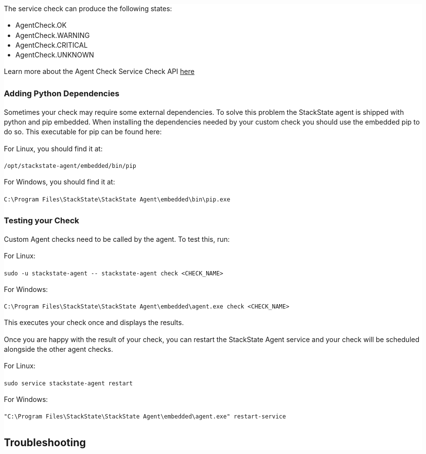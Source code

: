 The service check can produce the following states:

* AgentCheck.OK
* AgentCheck.WARNING
* AgentCheck.CRITICAL
* AgentCheck.UNKNOWN

Learn more about the Agent Check Service Check API [here](https://github.com/mpvvliet/stackstate-docs/tree/0f69067c340456b272cfe50e249f4f4ee680f8d9/develop/agent_check/checks_in_agent_v2/README.md)

### Adding Python Dependencies

Sometimes your check may require some external dependencies. To solve this problem the StackState agent is shipped with python and pip embedded. When installing the dependencies needed by your custom check you should use the embedded pip to do so. This executable for pip can be found here:

For Linux, you should find it at:

```text
/opt/stackstate-agent/embedded/bin/pip
```

For Windows, you should find it at:

```text
C:\Program Files\StackState\StackState Agent\embedded\bin\pip.exe
```

### Testing your Check

Custom Agent checks need to be called by the agent. To test this, run:

For Linux:

```text
sudo -u stackstate-agent -- stackstate-agent check <CHECK_NAME>
```

For Windows:

```text
C:\Program Files\StackState\StackState Agent\embedded\agent.exe check <CHECK_NAME>
```

This executes your check once and displays the results.

Once you are happy with the result of your check, you can restart the StackState Agent service and your check will be scheduled alongside the other agent checks.

For Linux:

```text
sudo service stackstate-agent restart
```

For Windows:

```text
"C:\Program Files\StackState\StackState Agent\embedded\agent.exe" restart-service
```

## Troubleshooting
